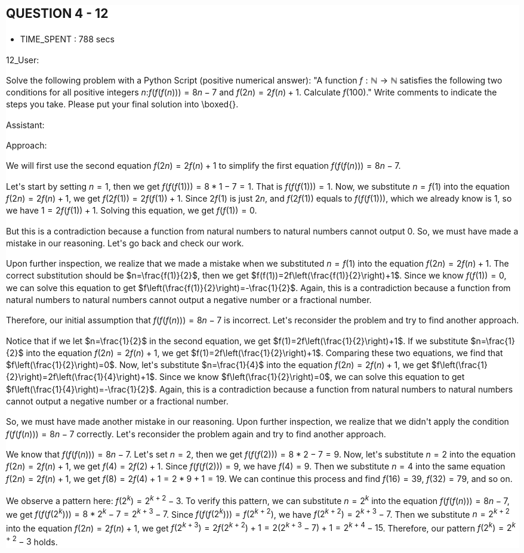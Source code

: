 

## QUESTION 4 - 12 
- TIME_SPENT : 788 secs

12_User:

Solve the following problem with a Python Script (positive numerical answer):
"A function $f: \mathbb N \to \mathbb N$ satisfies the following two conditions for all positive integers $n$:$f(f(f(n)))=8n-7$ and $f(2n)=2f(n)+1$. Calculate $f(100)$."
Write comments to indicate the steps you take. Please put your final solution into \boxed{}.

Assistant:

Approach:



We will first use the second equation $f(2n)=2f(n)+1$ to simplify the first equation $f(f(f(n)))=8n-7$.

Let's start by setting $n=1$, then we get $f(f(f(1)))=8*1-7=1$. That is $f(f(f(1)))=1$. Now, we substitute $n=f(1)$ into the equation $f(2n)=2f(n)+1$, we get $f(2f(1))=2f(f(1))+1$. Since $2f(1)$ is just $2n$, and $f(2f(1))$ equals to $f(f(f(1)))$, which we already know is $1$, so we have $1=2f(f(1))+1$. Solving this equation, we get $f(f(1))=0$.

But this is a contradiction because a function from natural numbers to natural numbers cannot output $0$. So, we must have made a mistake in our reasoning. Let's go back and check our work.

Upon further inspection, we realize that we made a mistake when we substituted $n=f(1)$ into the equation $f(2n)=2f(n)+1$. The correct substitution should be $n=\frac{f(1)}{2}$, then we get $f(f(1))=2f\left(\frac{f(1)}{2}\right)+1$. Since we know $f(f(1))=0$, we can solve this equation to get $f\left(\frac{f(1)}{2}\right)=-\frac{1}{2}$. Again, this is a contradiction because a function from natural numbers to natural numbers cannot output a negative number or a fractional number.

Therefore, our initial assumption that $f(f(f(n)))=8n-7$ is incorrect. Let's reconsider the problem and try to find another approach.

Notice that if we let $n=\frac{1}{2}$ in the second equation, we get $f(1)=2f\left(\frac{1}{2}\right)+1$. If we substitute $n=\frac{1}{2}$ into the equation $f(2n)=2f(n)+1$, we get $f(1)=2f\left(\frac{1}{2}\right)+1$. Comparing these two equations, we find that $f\left(\frac{1}{2}\right)=0$. Now, let's substitute $n=\frac{1}{4}$ into the equation $f(2n)=2f(n)+1$, we get $f\left(\frac{1}{2}\right)=2f\left(\frac{1}{4}\right)+1$. Since we know $f\left(\frac{1}{2}\right)=0$, we can solve this equation to get $f\left(\frac{1}{4}\right)=-\frac{1}{2}$. Again, this is a contradiction because a function from natural numbers to natural numbers cannot output a negative number or a fractional number.

So, we must have made another mistake in our reasoning. Upon further inspection, we realize that we didn't apply the condition $f(f(f(n)))=8n-7$ correctly. Let's reconsider the problem again and try to find another approach.

We know that $f(f(f(n)))=8n-7$. Let's set $n=2$, then we get $f(f(f(2)))=8*2-7=9$. Now, let's substitute $n=2$ into the equation $f(2n)=2f(n)+1$, we get $f(4)=2f(2)+1$. Since $f(f(f(2)))=9$, we have $f(4)=9$. Then we substitute $n=4$ into the same equation $f(2n)=2f(n)+1$, we get $f(8)=2f(4)+1=2*9+1=19$. We can continue this process and find $f(16)=39$, $f(32)=79$, and so on.

We observe a pattern here: $f(2^k)=2^{k+2}-3$. To verify this pattern, we can substitute $n=2^k$ into the equation $f(f(f(n)))=8n-7$, we get $f(f(f(2^k)))=8*2^k-7=2^{k+3}-7$. Since $f(f(f(2^k)))=f(2^{k+2})$, we have $f(2^{k+2})=2^{k+3}-7$. Then we substitute $n=2^{k+2}$ into the equation $f(2n)=2f(n)+1$, we get $f(2^{k+3})=2f(2^{k+2})+1=2(2^{k+3}-7)+1=2^{k+4}-15$. Therefore, our pattern $f(2^k)=2^{k+2}-3$ holds.

